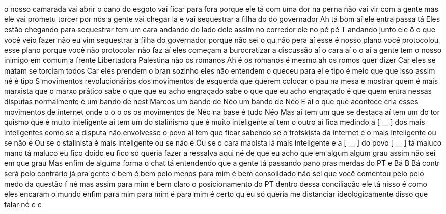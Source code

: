 o nosso camarada vai abrir o cano do
esgoto vai ficar para fora porque ele tá
com uma dor na perna não vai vir com a
gente mas ele vai prometu torcer por nós
a gente vai chegar lá e vai sequestrar a
filha do do governador Ah tá bom aí ele
entra passa tá Eles estão chegando para
sequestrar tem um cara andando do lado
dele assim no corredor ele no pé pé T
andando junto ele ô o que você veio
fazer não eu vim sequestrar a filha do
governador porque não sei o qu não pera
aí esse é nosso plano você protocolou
esse plano porque você não protocolar
não faz aí eles começam a burocratizar a
discussão aí o cara aí o o aí a gente
tem o nosso inimigo em comum a frente
Libertadora Palestina não os romanos Ah
é os romanos é mesmo ah os romos quer
dizer Car eles se matam se torciam todos
Car eles prendem o bran sozinho eles não
entendem o queceu para el e tipo é meio
que que isso assim né é tipo
S movimentos revolucionários dos
movimentos de esquerda que querem
colocar o pau na mesa e mostrar quem é
mais marxista que o
marxo prático sabe o que que eu acho
engraçado sabe o que que eu acho
engraçado é que quem entra nessas
disputas normalmente é um bando de nest
Marcos um bando de Néo um bando de Néo E
aí o que que acontece cria esses
movimentos de internet onde o o o os os
movimentos de Néo na base é tudo Néo Mas
aí tem um que se destaca aí tem um do
tor quismo que é muito inteligente aí
tem um do stalinismo que é muito
inteligente aí tem o outro aí fica
medindo a [ __ ] dos mais inteligentes
como se a disputa não envolvesse o povo
aí tem que ficar sabendo se o trotskista
da internet é o mais inteligente ou se
não é Ou se o stalinista é mais
inteligente ou se não é Ou se o cara
maoísta lá mais inteligente e a [ __ ] do
povo
[ __ ] tá maluco mano tá maluco eu fico
doido eu fico só queria fazer a ressalva
aqui né de que eu acho que em algum
algum grau assim não sei em que grau Mas
enfim de alguma forma o chat tá
entendendo que a gente tá passando pano
pras merdas do PT e Bá B Bá contr será
pelo contrário já pra gente é bem é bem
pelo menos para mim é bem consolidado
não sei que você comentou pelo pelo medo
da questão f né mas assim para mim é bem
claro o posicionamento do PT dentro
dessa conciliação ele tá nisso é como
eles encaram o mundo
enfim para mim para mim é para mim é
certo qu eu só queria me distanciar
ideologicamente disso que falar né e e